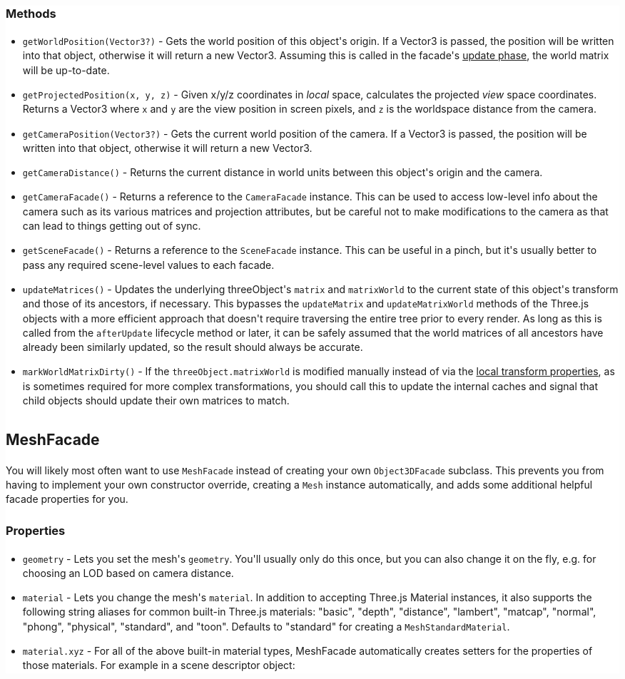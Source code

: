 
### Methods

- `getWorldPosition(Vector3?)` - Gets the world position of this object's origin. If a Vector3 is passed, the position will be written into that object, otherwise it will return a new Vector3. Assuming this is called in the facade's [update phase](../troika-core/facades.md#updates), the world matrix will be up-to-date.
  
- `getProjectedPosition(x, y, z)` - Given x/y/z coordinates in _local_ space, calculates the projected _view_ space coordinates. Returns a Vector3 where `x` and `y` are the view position in screen pixels, and `z` is the worldspace distance from the camera.

- `getCameraPosition(Vector3?)` - Gets the current world position of the camera. If a Vector3 is passed, the position will be written into that object, otherwise it will return a new Vector3.

- `getCameraDistance()` - Returns the current distance in world units between this object's origin and the camera.

- `getCameraFacade()` - Returns a reference to the `CameraFacade` instance. This can be used to access low-level info about the camera such as its various matrices and projection attributes, but be careful not to make modifications to the camera as that can lead to things getting out of sync.

- `getSceneFacade()` - Returns a reference to the `SceneFacade` instance. This can be useful in a pinch, but it's usually better to pass any required scene-level values to each facade.

- `updateMatrices()` - Updates the underlying threeObject's `matrix` and `matrixWorld` to the current state of this object's transform and those of its ancestors, if necessary. This bypasses the `updateMatrix` and `updateMatrixWorld` methods of the Three.js objects with a more efficient approach that doesn't require traversing the entire tree prior to every render. As long as this is called from the `afterUpdate` lifecycle method or later, it can be safely assumed that the world matrices of all ancestors have already been similarly updated, so the result should always be accurate.

- `markWorldMatrixDirty()` - If the `threeObject.matrixWorld` is modified manually instead of via the [local transform properties](#local-transform-properties), as is sometimes required for more complex transformations, you should call this to update the internal caches and signal that child objects should update their own matrices to match.


## MeshFacade

You will likely most often want to use `MeshFacade` instead of creating your own `Object3DFacade` subclass. This prevents you from having to implement your own constructor override, creating a `Mesh` instance automatically, and adds some additional helpful facade properties for you.

### Properties

- `geometry` - Lets you set the mesh's `geometry`. You'll usually only do this once, but you can also change it on the fly, e.g. for choosing an LOD based on camera distance.

- `material` - Lets you change the mesh's `material`. In addition to accepting Three.js Material instances, it also supports the following string aliases for common built-in Three.js materials: "basic", "depth", "distance", "lambert", "matcap", "normal", "phong", "physical", "standard", and "toon". Defaults to "standard" for creating a `MeshStandardMaterial`.

- `material.xyz` - For all of the above built-in material types, MeshFacade automatically creates setters for the properties of those materials. For example in a scene descriptor object:
